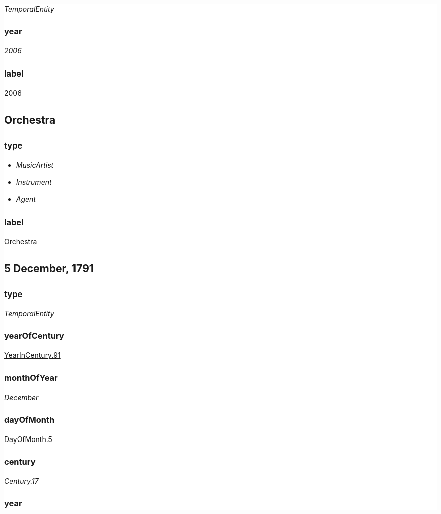 
*TemporalEntity*

### year


*2006*

### label


2006

## Orchestra

### type

 - *MusicArtist*

 - *Instrument*

 - *Agent*

### label


Orchestra

## 5 December, 1791

### type


*TemporalEntity*

### yearOfCentury


[YearInCentury.91](#YearInCentury.91)

### monthOfYear


*December*

### dayOfMonth


[DayOfMonth.5](#DayOfMonth.5)

### century


*Century.17*

### year
